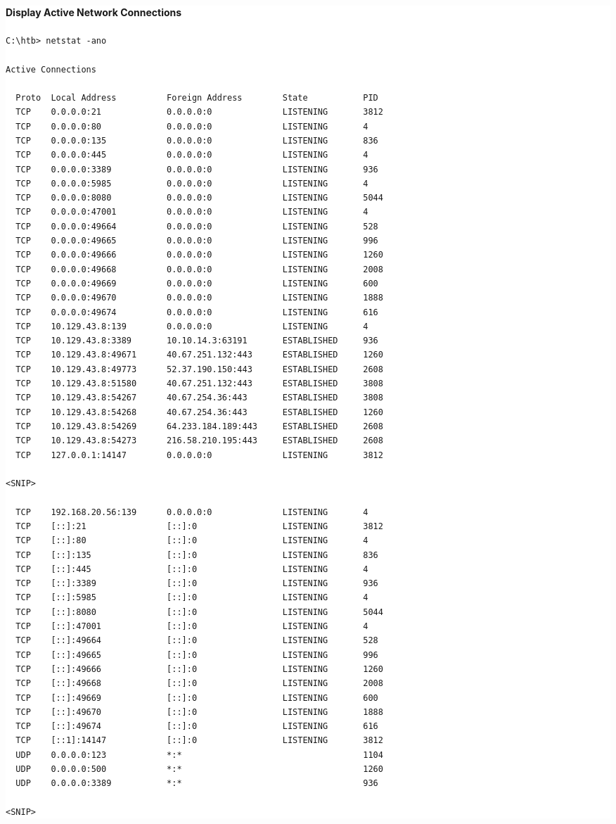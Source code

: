 
#### Display Active Network Connections

```cmd-session
C:\htb> netstat -ano

Active Connections

  Proto  Local Address          Foreign Address        State           PID
  TCP    0.0.0.0:21             0.0.0.0:0              LISTENING       3812
  TCP    0.0.0.0:80             0.0.0.0:0              LISTENING       4
  TCP    0.0.0.0:135            0.0.0.0:0              LISTENING       836
  TCP    0.0.0.0:445            0.0.0.0:0              LISTENING       4
  TCP    0.0.0.0:3389           0.0.0.0:0              LISTENING       936
  TCP    0.0.0.0:5985           0.0.0.0:0              LISTENING       4
  TCP    0.0.0.0:8080           0.0.0.0:0              LISTENING       5044
  TCP    0.0.0.0:47001          0.0.0.0:0              LISTENING       4
  TCP    0.0.0.0:49664          0.0.0.0:0              LISTENING       528
  TCP    0.0.0.0:49665          0.0.0.0:0              LISTENING       996
  TCP    0.0.0.0:49666          0.0.0.0:0              LISTENING       1260
  TCP    0.0.0.0:49668          0.0.0.0:0              LISTENING       2008
  TCP    0.0.0.0:49669          0.0.0.0:0              LISTENING       600
  TCP    0.0.0.0:49670          0.0.0.0:0              LISTENING       1888
  TCP    0.0.0.0:49674          0.0.0.0:0              LISTENING       616
  TCP    10.129.43.8:139        0.0.0.0:0              LISTENING       4
  TCP    10.129.43.8:3389       10.10.14.3:63191       ESTABLISHED     936
  TCP    10.129.43.8:49671      40.67.251.132:443      ESTABLISHED     1260
  TCP    10.129.43.8:49773      52.37.190.150:443      ESTABLISHED     2608
  TCP    10.129.43.8:51580      40.67.251.132:443      ESTABLISHED     3808
  TCP    10.129.43.8:54267      40.67.254.36:443       ESTABLISHED     3808
  TCP    10.129.43.8:54268      40.67.254.36:443       ESTABLISHED     1260
  TCP    10.129.43.8:54269      64.233.184.189:443     ESTABLISHED     2608
  TCP    10.129.43.8:54273      216.58.210.195:443     ESTABLISHED     2608
  TCP    127.0.0.1:14147        0.0.0.0:0              LISTENING       3812

<SNIP>

  TCP    192.168.20.56:139      0.0.0.0:0              LISTENING       4
  TCP    [::]:21                [::]:0                 LISTENING       3812
  TCP    [::]:80                [::]:0                 LISTENING       4
  TCP    [::]:135               [::]:0                 LISTENING       836
  TCP    [::]:445               [::]:0                 LISTENING       4
  TCP    [::]:3389              [::]:0                 LISTENING       936
  TCP    [::]:5985              [::]:0                 LISTENING       4
  TCP    [::]:8080              [::]:0                 LISTENING       5044
  TCP    [::]:47001             [::]:0                 LISTENING       4
  TCP    [::]:49664             [::]:0                 LISTENING       528
  TCP    [::]:49665             [::]:0                 LISTENING       996
  TCP    [::]:49666             [::]:0                 LISTENING       1260
  TCP    [::]:49668             [::]:0                 LISTENING       2008
  TCP    [::]:49669             [::]:0                 LISTENING       600
  TCP    [::]:49670             [::]:0                 LISTENING       1888
  TCP    [::]:49674             [::]:0                 LISTENING       616
  TCP    [::1]:14147            [::]:0                 LISTENING       3812
  UDP    0.0.0.0:123            *:*                                    1104
  UDP    0.0.0.0:500            *:*                                    1260
  UDP    0.0.0.0:3389           *:*                                    936

<SNIP>
```
